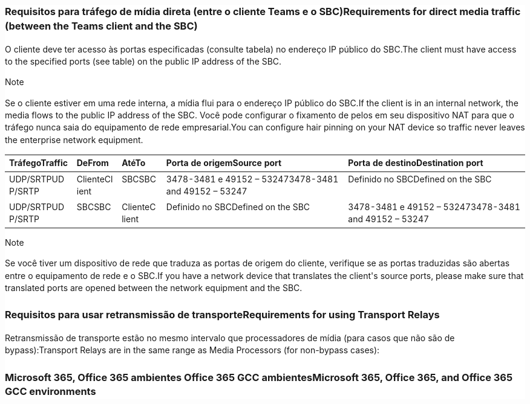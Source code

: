 ### <a name="requirements-for-direct-media-traffic-between-the-teams-client-and-the-sbc"></a><span data-ttu-id="88387-273">Requisitos para tráfego de mídia direta (entre o cliente Teams e o SBC)</span><span class="sxs-lookup"><span data-stu-id="88387-273">Requirements for direct media traffic (between the Teams client and the SBC)</span></span> 

<span data-ttu-id="88387-274">O cliente deve ter acesso às portas especificadas (consulte tabela) no endereço IP público do SBC.</span><span class="sxs-lookup"><span data-stu-id="88387-274">The client must have access to the specified ports (see table) on the public IP address of the SBC.</span></span> 

> [!NOTE]
> <span data-ttu-id="88387-275">Se o cliente estiver em uma rede interna, a mídia flui para o endereço IP público do SBC.</span><span class="sxs-lookup"><span data-stu-id="88387-275">If the client is in an internal network, the media flows to the public IP address of the SBC.</span></span> <span data-ttu-id="88387-276">Você pode configurar o fixamento de pelos em seu dispositivo NAT para que o tráfego nunca saia do equipamento de rede empresarial.</span><span class="sxs-lookup"><span data-stu-id="88387-276">You can configure hair pinning on your NAT device so traffic never leaves the enterprise network equipment.</span></span>

| <span data-ttu-id="88387-277">Tráfego</span><span class="sxs-lookup"><span data-stu-id="88387-277">Traffic</span></span> | <span data-ttu-id="88387-278">De</span><span class="sxs-lookup"><span data-stu-id="88387-278">From</span></span> | <span data-ttu-id="88387-279">Até</span><span class="sxs-lookup"><span data-stu-id="88387-279">To</span></span> | <span data-ttu-id="88387-280">Porta de origem</span><span class="sxs-lookup"><span data-stu-id="88387-280">Source port</span></span> | <span data-ttu-id="88387-281">Porta de destino</span><span class="sxs-lookup"><span data-stu-id="88387-281">Destination port</span></span>|
| :-------- | :-------- |:-----------|:--------|:---------|
<span data-ttu-id="88387-282">UDP/SRTP</span><span class="sxs-lookup"><span data-stu-id="88387-282">UDP/SRTP</span></span> | <span data-ttu-id="88387-283">Cliente</span><span class="sxs-lookup"><span data-stu-id="88387-283">Client</span></span> | <span data-ttu-id="88387-284">SBC</span><span class="sxs-lookup"><span data-stu-id="88387-284">SBC</span></span> | <span data-ttu-id="88387-285">3478-3481 e 49152 – 53247</span><span class="sxs-lookup"><span data-stu-id="88387-285">3478-3481 and 49152 – 53247</span></span>| <span data-ttu-id="88387-286">Definido no SBC</span><span class="sxs-lookup"><span data-stu-id="88387-286">Defined on the SBC</span></span> |
| <span data-ttu-id="88387-287">UDP/SRTP</span><span class="sxs-lookup"><span data-stu-id="88387-287">UDP/SRTP</span></span> | <span data-ttu-id="88387-288">SBC</span><span class="sxs-lookup"><span data-stu-id="88387-288">SBC</span></span> | <span data-ttu-id="88387-289">Cliente</span><span class="sxs-lookup"><span data-stu-id="88387-289">Client</span></span> | <span data-ttu-id="88387-290">Definido no SBC</span><span class="sxs-lookup"><span data-stu-id="88387-290">Defined on the SBC</span></span> | <span data-ttu-id="88387-291">3478-3481 e 49152 – 53247</span><span class="sxs-lookup"><span data-stu-id="88387-291">3478-3481 and 49152 – 53247</span></span>  |


> [!NOTE]
> <span data-ttu-id="88387-292">Se você tiver um dispositivo de rede que traduza as portas de origem do cliente, verifique se as portas traduzidas são abertas entre o equipamento de rede e o SBC.</span><span class="sxs-lookup"><span data-stu-id="88387-292">If you have a network device that translates the client's source ports, please make sure that translated ports are opened between the network equipment and the SBC.</span></span> 

### <a name="requirements-for-using-transport-relays"></a><span data-ttu-id="88387-293">Requisitos para usar retransmissão de transporte</span><span class="sxs-lookup"><span data-stu-id="88387-293">Requirements for using Transport Relays</span></span>

<span data-ttu-id="88387-294">Retransmissão de transporte estão no mesmo intervalo que processadores de mídia (para casos que não são de bypass):</span><span class="sxs-lookup"><span data-stu-id="88387-294">Transport Relays are in the same range as Media Processors (for non-bypass cases):</span></span> 

### <a name="microsoft-365-office-365-and-office-365-gcc-environments"></a><span data-ttu-id="88387-295">Microsoft 365, Office 365 ambientes Office 365 GCC ambientes</span><span class="sxs-lookup"><span data-stu-id="88387-295">Microsoft 365, Office 365, and Office 365 GCC environments</span></span>
